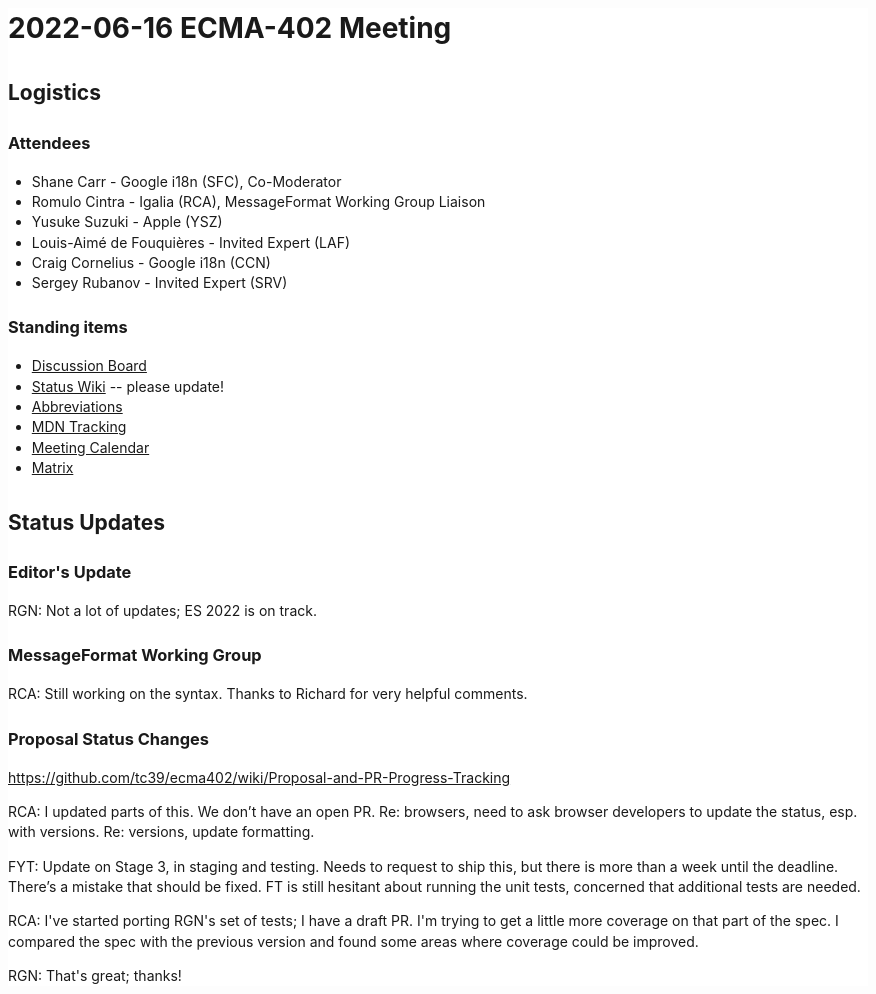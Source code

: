 # 2022-06-16 ECMA-402 Meeting
## Logistics

### Attendees

- Shane Carr - Google i18n (SFC), Co-Moderator
- Romulo Cintra - Igalia (RCA), MessageFormat Working Group Liaison
- Yusuke Suzuki - Apple (YSZ)
- Louis-Aimé de Fouquières - Invited Expert (LAF)
- Craig Cornelius - Google i18n (CCN)
- Sergey Rubanov - Invited Expert (SRV)

### Standing items

- [Discussion Board](https://github.com/tc39/ecma402/projects/2)
- [Status Wiki](https://github.com/tc39/ecma402/wiki/Proposal-and-PR-Progress-Tracking) -- please update!
- [Abbreviations](https://github.com/tc39/notes/blob/HEAD/delegates.txt)
- [MDN Tracking](https://github.com/tc39/ecma402-mdn)
- [Meeting Calendar](https://calendar.google.com/calendar/embed?src=unicode.org_nubvqveeeol570uuu7kri513vc%40group.calendar.google.com)
- [Matrix](https://matrix.to/#/#tc39-ecma402:matrix.org)

## Status Updates

### Editor's Update

RGN: Not a lot of updates; ES 2022 is on track.

### MessageFormat Working Group

RCA: Still working on the syntax. Thanks to Richard for very helpful comments.

### Proposal Status Changes

https://github.com/tc39/ecma402/wiki/Proposal-and-PR-Progress-Tracking

RCA: I updated parts of this. We don’t have an open PR. Re: browsers, need to ask browser developers to update the status, esp. with versions.
Re: versions, update formatting.

FYT: Update on Stage 3, in staging and testing. Needs to request to ship this, but there is more than a week until the deadline. There’s a mistake that should be fixed. FT is still hesitant about running the unit tests, concerned that additional tests are needed.

RCA: I've started porting RGN's set of tests; I have a draft PR. I'm trying to get a little more coverage on that part of the spec. I compared the spec with the previous version and found some areas where coverage could be improved.

RGN: That's great; thanks!
